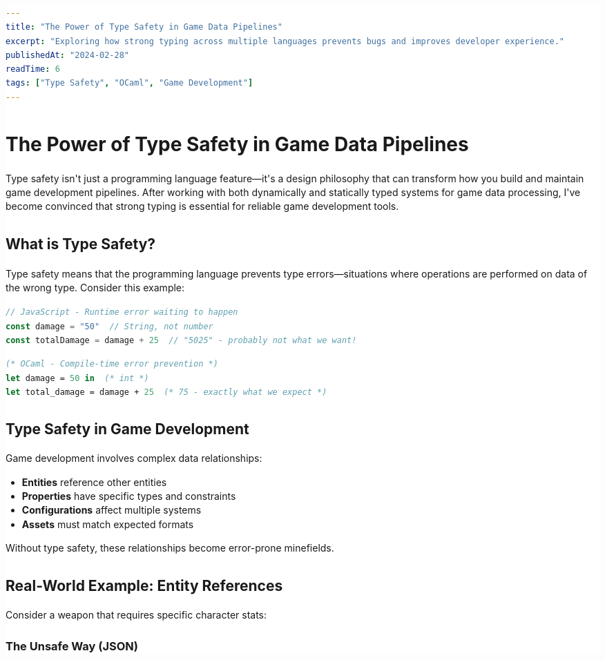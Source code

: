 ```yaml
---
title: "The Power of Type Safety in Game Data Pipelines"
excerpt: "Exploring how strong typing across multiple languages prevents bugs and improves developer experience."
publishedAt: "2024-02-28"
readTime: 6
tags: ["Type Safety", "OCaml", "Game Development"]
---
```


# The Power of Type Safety in Game Data Pipelines

Type safety isn't just a programming language feature—it's a design philosophy that can transform how you build and maintain game development pipelines. After working with both dynamically and statically typed systems for game data processing, I've become convinced that strong typing is essential for reliable game development tools.

## What is Type Safety?

Type safety means that the programming language prevents type errors—situations where operations are performed on data of the wrong type. Consider this example:

```javascript
// JavaScript - Runtime error waiting to happen
const damage = "50"  // String, not number
const totalDamage = damage + 25  // "5025" - probably not what we want!
```

```ml
(* OCaml - Compile-time error prevention *)
let damage = 50 in  (* int *)
let total_damage = damage + 25  (* 75 - exactly what we expect *)
```

## Type Safety in Game Development

Game development involves complex data relationships:

- **Entities** reference other entities
- **Properties** have specific types and constraints  
- **Configurations** affect multiple systems
- **Assets** must match expected formats

Without type safety, these relationships become error-prone minefields.

## Real-World Example: Entity References

Consider a weapon that requires specific character stats:

### The Unsafe Way (JSON)
